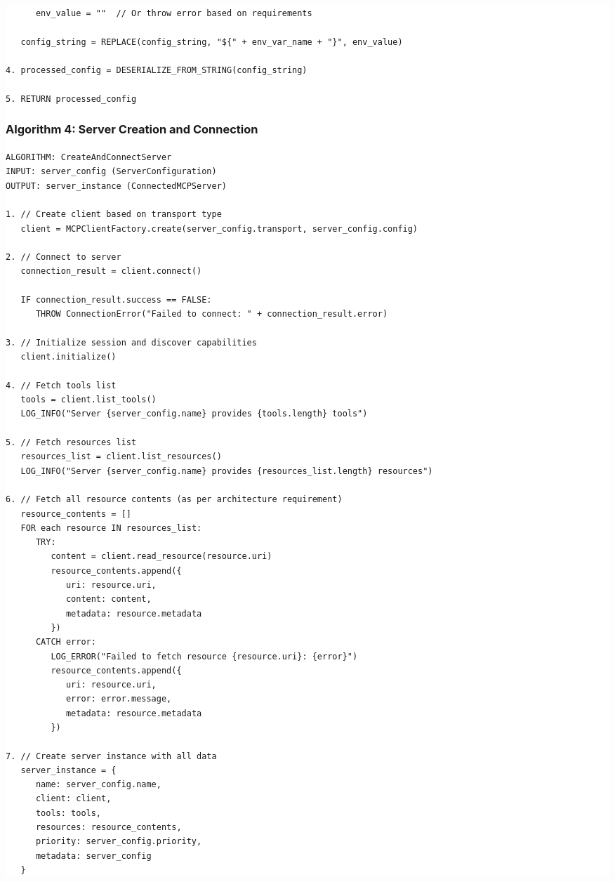 ```
      env_value = ""  // Or throw error based on requirements
   
   config_string = REPLACE(config_string, "${" + env_var_name + "}", env_value)

4. processed_config = DESERIALIZE_FROM_STRING(config_string)

5. RETURN processed_config
```

### Algorithm 4: Server Creation and Connection

```
ALGORITHM: CreateAndConnectServer
INPUT: server_config (ServerConfiguration)
OUTPUT: server_instance (ConnectedMCPServer)

1. // Create client based on transport type
   client = MCPClientFactory.create(server_config.transport, server_config.config)

2. // Connect to server
   connection_result = client.connect()
   
   IF connection_result.success == FALSE:
      THROW ConnectionError("Failed to connect: " + connection_result.error)

3. // Initialize session and discover capabilities
   client.initialize()

4. // Fetch tools list
   tools = client.list_tools()
   LOG_INFO("Server {server_config.name} provides {tools.length} tools")

5. // Fetch resources list
   resources_list = client.list_resources()
   LOG_INFO("Server {server_config.name} provides {resources_list.length} resources")

6. // Fetch all resource contents (as per architecture requirement)
   resource_contents = []
   FOR each resource IN resources_list:
      TRY:
         content = client.read_resource(resource.uri)
         resource_contents.append({
            uri: resource.uri,
            content: content,
            metadata: resource.metadata
         })
      CATCH error:
         LOG_ERROR("Failed to fetch resource {resource.uri}: {error}")
         resource_contents.append({
            uri: resource.uri,
            error: error.message,
            metadata: resource.metadata
         })

7. // Create server instance with all data
   server_instance = {
      name: server_config.name,
      client: client,
      tools: tools,
      resources: resource_contents,
      priority: server_config.priority,
      metadata: server_config
   }
```